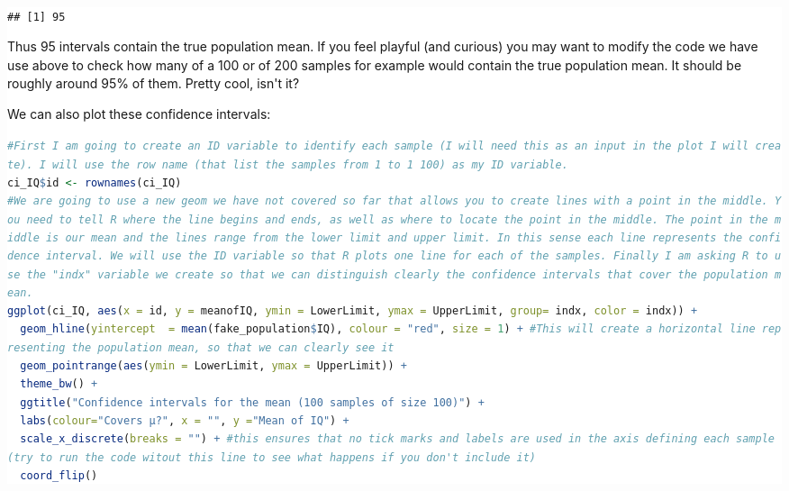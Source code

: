 ```
## [1] 95
```


Thus 95 intervals contain the true population mean. If you feel playful (and curious) you may want to modify the code we have use above to check how many of a 100 or of 200 samples for example would contain the true population mean. It should be roughly around 95% of them. Pretty cool, isn't it?

We can also plot these confidence intervals:


```r
#First I am going to create an ID variable to identify each sample (I will need this as an input in the plot I will create). I will use the row name (that list the samples from 1 to 1 100) as my ID variable.
ci_IQ$id <- rownames(ci_IQ)
#We are going to use a new geom we have not covered so far that allows you to create lines with a point in the middle. You need to tell R where the line begins and ends, as well as where to locate the point in the middle. The point in the middle is our mean and the lines range from the lower limit and upper limit. In this sense each line represents the confidence interval. We will use the ID variable so that R plots one line for each of the samples. Finally I am asking R to use the "indx" variable we create so that we can distinguish clearly the confidence intervals that cover the population mean.
ggplot(ci_IQ, aes(x = id, y = meanofIQ, ymin = LowerLimit, ymax = UpperLimit, group= indx, color = indx)) +
  geom_hline(yintercept  = mean(fake_population$IQ), colour = "red", size = 1) + #This will create a horizontal line representing the population mean, so that we can clearly see it
  geom_pointrange(aes(ymin = LowerLimit, ymax = UpperLimit)) +
  theme_bw() +
  ggtitle("Confidence intervals for the mean (100 samples of size 100)") +
  labs(colour="Covers μ?", x = "", y ="Mean of IQ") +
  scale_x_discrete(breaks = "") + #this ensures that no tick marks and labels are used in the axis defining each sample (try to run the code witout this line to see what happens if you don't include it)
  coord_flip() 
```


[^1]: Although we would like to think of our samples as random, it is in fact very difficult to generate random numbers in a computer. Most of the time someone is telling you they are using random numbers they are most likely using pseudo-random numbers. If this is the kind of thing that get's you excited you may want to read the [wiki entry](http://en.wikipedia.org/wiki/Random_number_generation#.22True.22_random_numbers_vs._pseudo-random_numbers). If you want to know how R generates these numbers you should ask for the help pages for the Random.Seed function.
[^2]: As an aside, you can use [this Java applet](http://bcs.whfreeman.com/ips4e/cat_010/applets/confidenceinterval.html) to see what happens when one uses different parameters with confidence intervals. In the right hand side you will see a button that says “Sample”. Press there. This will produce a horizontal line representing the confidence interval. The left hand side end of the line represents the lower limit of the confidence interval and the right hand side end of the line represents the upper limit of the confidence interval. The red point in the middle is your sample mean, your point estimate. If you are lucky the line will be black and it will cross the green vertical line. This means that your CI covers the population mean. There will be a difference with your point estimate (i.e., your red point is unlikely to be just in top of the green vertical line). But, at least, the population parameter will be included within the range of plausible values for it that our confidence interval is estimating. If you keep pressing the “Sample” button (please do 30 or 50 times), you will see that most confidence intervals include the population parameter: most will cross the green line and will be represented by a black line. Sometimes your point estimate (the red point at the centre of the horizontal lines) will be to the right of the population mean (will be higher) or to the left (will be lower), but the confidence interval will include the population mean (and cross the green vertical line). 